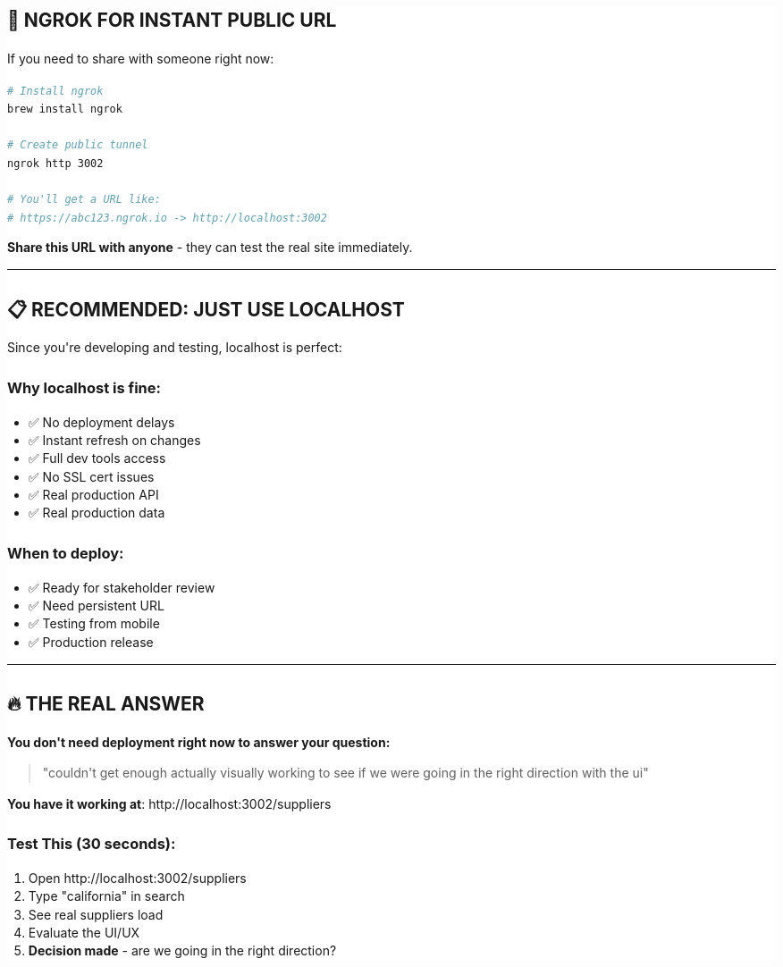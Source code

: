 
## 🚀 NGROK FOR INSTANT PUBLIC URL

If you need to share with someone right now:

```bash
# Install ngrok
brew install ngrok

# Create public tunnel
ngrok http 3002

# You'll get a URL like:
# https://abc123.ngrok.io -> http://localhost:3002
```

**Share this URL with anyone** - they can test the real site immediately.

---

## 📋 RECOMMENDED: JUST USE LOCALHOST

Since you're developing and testing, localhost is perfect:

### Why localhost is fine:
- ✅ No deployment delays
- ✅ Instant refresh on changes
- ✅ Full dev tools access
- ✅ No SSL cert issues
- ✅ Real production API
- ✅ Real production data

### When to deploy:
- ✅ Ready for stakeholder review
- ✅ Need persistent URL
- ✅ Testing from mobile
- ✅ Production release

---

## 🔥 THE REAL ANSWER

**You don't need deployment right now to answer your question:**

> "couldn't get enough actually visually working to see if we were going in the right direction with the ui"

**You have it working at**: http://localhost:3002/suppliers

### Test This (30 seconds):
1. Open http://localhost:3002/suppliers
2. Type "california" in search
3. See real suppliers load
4. Evaluate the UI/UX
5. **Decision made** - are we going in the right direction?
